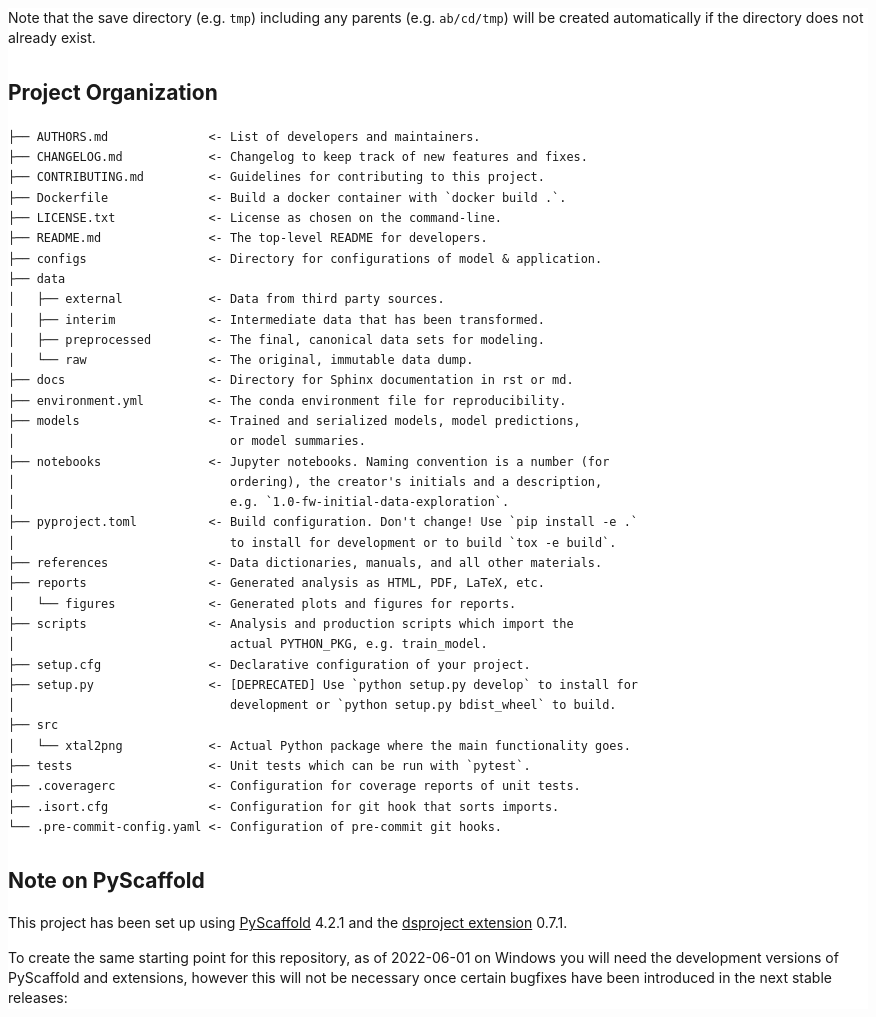 Note that the save directory (e.g. `tmp`) including any parents (e.g. `ab/cd/tmp`) will
be created automatically if the directory does not already exist.

## Project Organization

```
├── AUTHORS.md              <- List of developers and maintainers.
├── CHANGELOG.md            <- Changelog to keep track of new features and fixes.
├── CONTRIBUTING.md         <- Guidelines for contributing to this project.
├── Dockerfile              <- Build a docker container with `docker build .`.
├── LICENSE.txt             <- License as chosen on the command-line.
├── README.md               <- The top-level README for developers.
├── configs                 <- Directory for configurations of model & application.
├── data
│   ├── external            <- Data from third party sources.
│   ├── interim             <- Intermediate data that has been transformed.
│   ├── preprocessed        <- The final, canonical data sets for modeling.
│   └── raw                 <- The original, immutable data dump.
├── docs                    <- Directory for Sphinx documentation in rst or md.
├── environment.yml         <- The conda environment file for reproducibility.
├── models                  <- Trained and serialized models, model predictions,
│                              or model summaries.
├── notebooks               <- Jupyter notebooks. Naming convention is a number (for
│                              ordering), the creator's initials and a description,
│                              e.g. `1.0-fw-initial-data-exploration`.
├── pyproject.toml          <- Build configuration. Don't change! Use `pip install -e .`
│                              to install for development or to build `tox -e build`.
├── references              <- Data dictionaries, manuals, and all other materials.
├── reports                 <- Generated analysis as HTML, PDF, LaTeX, etc.
│   └── figures             <- Generated plots and figures for reports.
├── scripts                 <- Analysis and production scripts which import the
│                              actual PYTHON_PKG, e.g. train_model.
├── setup.cfg               <- Declarative configuration of your project.
├── setup.py                <- [DEPRECATED] Use `python setup.py develop` to install for
│                              development or `python setup.py bdist_wheel` to build.
├── src
│   └── xtal2png            <- Actual Python package where the main functionality goes.
├── tests                   <- Unit tests which can be run with `pytest`.
├── .coveragerc             <- Configuration for coverage reports of unit tests.
├── .isort.cfg              <- Configuration for git hook that sorts imports.
└── .pre-commit-config.yaml <- Configuration of pre-commit git hooks.
```



## Note on PyScaffold

This project has been set up using [PyScaffold] 4.2.1 and the [dsproject extension] 0.7.1.

[conda]: https://docs.conda.io/
[pre-commit]: https://pre-commit.com/
[Jupyter]: https://jupyter.org/
[nbstripout]: https://github.com/kynan/nbstripout
[Google style]: http://google.github.io/styleguide/pyguide.html#38-comments-and-docstrings
[PyScaffold]: https://pyscaffold.org/
[dsproject extension]: https://github.com/pyscaffold/pyscaffoldext-dsproject

To create the same starting point for this repository, as of 2022-06-01 on Windows you will need the development versions of PyScaffold and extensions, however this will not be necessary once certain bugfixes have been introduced in the next stable releases:
